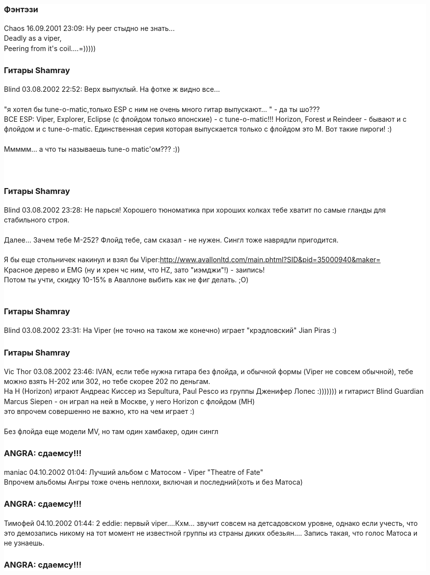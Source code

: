 ### Фэнтэзи

Chaos 16.09.2001 23:09:
Ну peer стыдно не знать... <BR>Deadly as a viper,<BR>Peering from it's coil....=)))))

### Гитары Shamray

Blind 03.08.2002 22:52:
Верх выпуклый. На фотке ж видно все...<BR><BR>"я хотел бы tune-o-matic,только ESP с ним не очень много гитар выпускают... " - да ты шо???<BR>ВСЕ ESP: Viper, Explorer, Eclipse (с флойдом только японские) - c tune-o-matic!!! Horizon, Forest и Reindeer - бывают и с флойдом и с tune-o-matic. Единственная серия которая выпускается только с флойдом это M. Вот такие пироги! :)<BR><BR>Ммммм... а что ты называешь tune-o matic'ом??? :))<BR><BR><BR>

### Гитары Shamray

Blind 03.08.2002 23:28:
Не парься! Хорошего тюноматика при хороших колках тебе хватит по самые гланды для стабильного строя. <BR><BR>Далее... Зачем тебе M-252? Флойд тебе, сам сказал - не нужен. Сингл тоже наврядли пригодится. <BR><BR>Я бы еще стольничек накинул и взял бы Viper:<A HREF="http://www.avallonltd.com/main.phtml?SID&pid=35000940&maker=" target="_blank">http://www.avallonltd.com/main.phtml?SID&pid=35000940&maker=</A><BR>Красное дерево и EMG (ну и хрен чс ним, что HZ, зато "иэмджи"!) - заипись!<BR>Потом ты учти, скидку 10-15% в Аваллоне выбить как не фиг делать.  ;О)<BR><BR>

### Гитары Shamray

Blind 03.08.2002 23:31:
На Viper (не точно на таком же конечно) играет "крэдловский"  Jian Piras :)

### Гитары Shamray

Vic Thor 03.08.2002 23:46:
IVAN, если тебе нужна гитара без флойда, и обычной формы (Viper не совсем обычной), тебе можно взять H-202 или 302, но тебе скорее 202 по деньгам. <BR>На H (Horizon) играют Андреас Киссер из Sepultura,  Paul Pesco из группы Дженифер Лопес :))))))) и гитарист Blind Guardian Marcus Siepen - он играл на ней в Москве, у него Horizon с флойдом (MH)<BR>это впрочем совершенно не важно, кто на чем играет :)<BR><BR>Без флойда еще модели MV, но там один хамбакер, один сингл

### ANGRA: сдаемсу!!!

maniac 04.10.2002 01:04:
Лучший альбом с Матосом - Viper "Theatre of Fate"<BR>Впрочем альбомы Ангры тоже очень неплохи, включая и последний(хоть и без Матоса)

### ANGRA: сдаемсу!!!

Тимофей 04.10.2002 01:44:
2 eddie: первый viper....Кхм...  звучит совсем на детсадовском уровне, однако если учесть, что это демозапись никому на тот момент не известной группы из страны диких обезьян....  Запись такая, что голос Матоса и не узнаешь. 

### ANGRA: сдаемсу!!!

